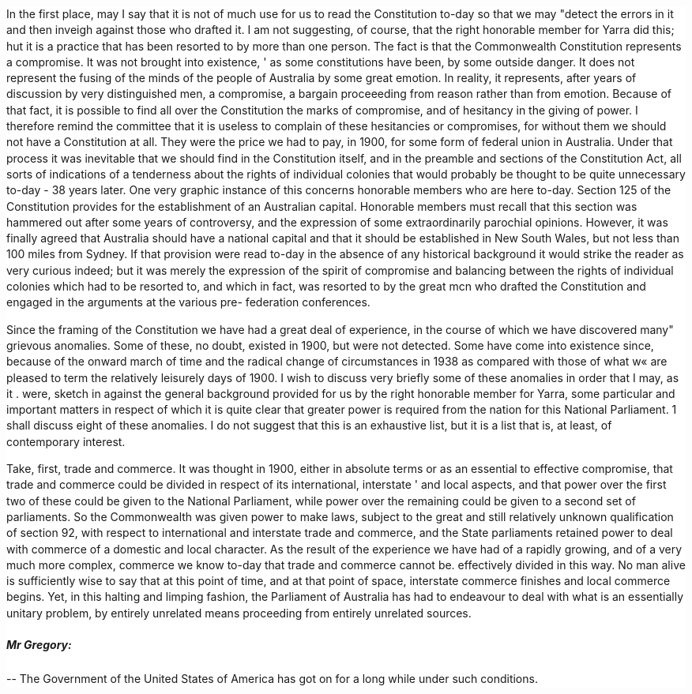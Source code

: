 In the first place, may I say that it is not of much use for us to read the Constitution to-day so that we may "detect the errors in it and then inveigh against those who drafted it. I am not suggesting, of course, that the right honorable member for Yarra did this; hut it is a practice that has been resorted to by more than one person. The fact is that the Commonwealth Constitution represents a compromise. It was not brought into existence, ' as some constitutions have been, by some outside danger. It does not  represent the fusing of the minds of the people of Australia by some great emotion. In reality, it represents, after years of discussion by very distinguished men, a compromise, a bargain  proceeeding  from reason rather than from emotion. Because of that fact, it is possible to find all over the Constitution the marks of compromise, and of hesitancy in the giving of power. I therefore remind the committee that it is useless to complain of these hesitancies or compromises, for without them we should not have a Constitution at all. They were the price we had to pay, in 1900, for some form of federal union in Australia. Under that process it was inevitable that we should find in the Constitution itself, and in the preamble and sections of the Constitution Act, all sorts of indications of a tenderness about the rights of individual colonies that would probably be thought to be quite unnecessary to-day - 38 years later. One very graphic instance of this concerns honorable members who are here to-day. Section 125 of the Constitution provides for the establishment of an Australian capital. Honorable members must recall that this section was hammered out after some years of controversy, and the expression of some extraordinarily parochial opinions. However, it was finally agreed that Australia should have a national capital and that it should be established in New South Wales, but not less than 100 miles from Sydney. If that provision were read to-day in the absence of any historical background it would strike the reader as very curious indeed; but it was merely the expression of the spirit of compromise and balancing between the rights of individual colonies which had to be resorted to, and which in fact, was resorted to by the great mcn who drafted the Constitution and engaged in the arguments at the various pre- federation conferences. 

Since the framing of the Constitution we have had a great deal of experience, in the course of which we have discovered many" grievous anomalies. Some of these, no doubt, existed in 1900, but were not detected. Some have come into existence since, because of the onward march of time and the radical change of circumstances in 1938 as compared with those of what w« are pleased to term the relatively leisurely days of 1900. I wish to discuss very briefly some of these anomalies in order that I may, as it . were, sketch in against the general background provided for us by the right honorable member for Yarra, some particular and important matters in respect of which it is quite clear that greater power is required from the nation for this National Parliament. 1 shall discuss eight of these anomalies. I do not suggest that this is an exhaustive list, but it is a list that is, at least, of contemporary interest. 

Take, first, trade and commerce. It was thought in 1900, either in absolute terms or as an essential to effective compromise, that trade and commerce could be divided in respect of its international, interstate ' and local aspects, and that power over the first two of these could be given to the National Parliament, while power over the remaining could be given to a second set of parliaments. So the Commonwealth was given power to make laws, subject to the great and still relatively unknown qualification of section 92, with respect to international and interstate trade and commerce, and the State parliaments retained power to deal with commerce of a domestic and local character. As the result of the experience we have had of a rapidly growing, and of a very much more complex, commerce we know to-day that trade and commerce cannot be. effectively divided in this way. No man alive is sufficiently wise to say that at this point of time, and at that point of space, interstate commerce finishes and local commerce begins. Yet, in this halting and limping fashion, the Parliament of Australia has had to endeavour to deal with what is an essentially unitary problem, by entirely unrelated means proceeding from entirely unrelated sources. 

##### Mr Gregory:

-- The Government of the United States of America has got on for a long while under such conditions. 

